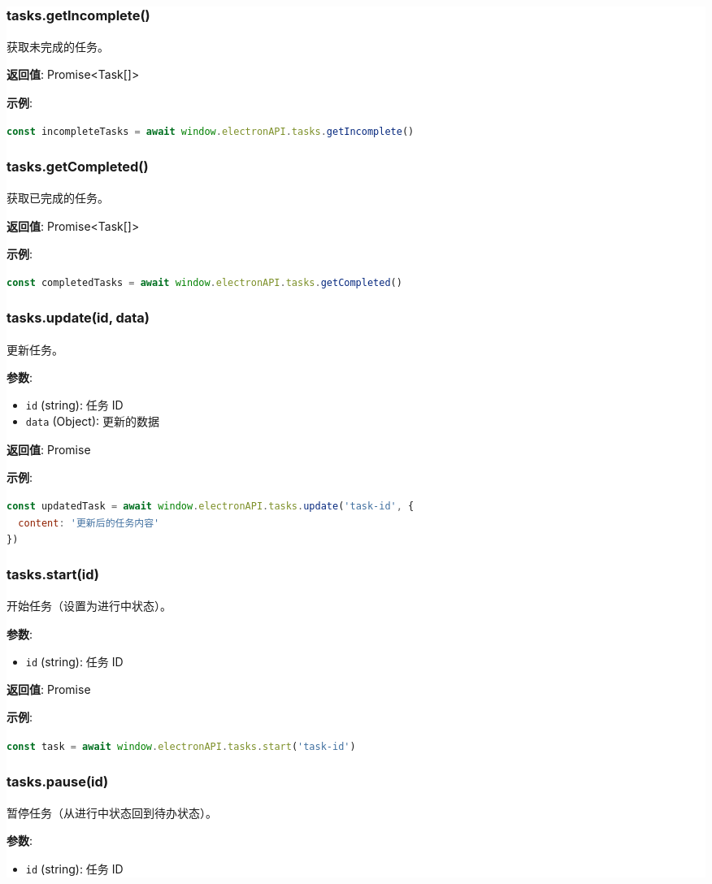 ### tasks.getIncomplete()

获取未完成的任务。

**返回值**: Promise<Task[]>

**示例**:
```javascript
const incompleteTasks = await window.electronAPI.tasks.getIncomplete()
```

### tasks.getCompleted()

获取已完成的任务。

**返回值**: Promise<Task[]>

**示例**:
```javascript
const completedTasks = await window.electronAPI.tasks.getCompleted()
```

### tasks.update(id, data)

更新任务。

**参数**:
- `id` (string): 任务 ID
- `data` (Object): 更新的数据

**返回值**: Promise<Task>

**示例**:
```javascript
const updatedTask = await window.electronAPI.tasks.update('task-id', {
  content: '更新后的任务内容'
})
```

### tasks.start(id)

开始任务（设置为进行中状态）。

**参数**:
- `id` (string): 任务 ID

**返回值**: Promise<Task>

**示例**:
```javascript
const task = await window.electronAPI.tasks.start('task-id')
```

### tasks.pause(id)

暂停任务（从进行中状态回到待办状态）。

**参数**:
- `id` (string): 任务 ID
